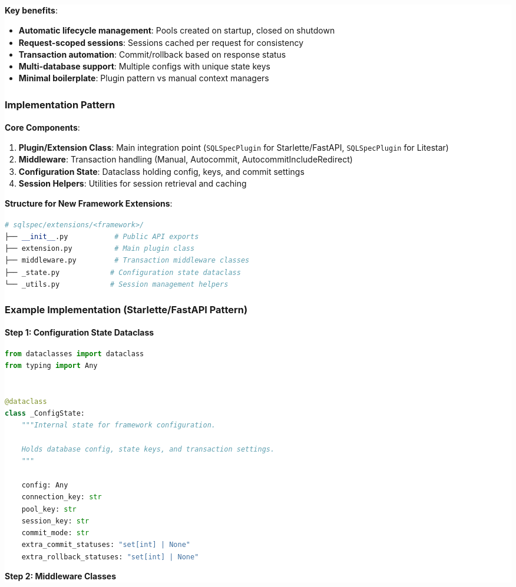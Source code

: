 **Key benefits**:

- **Automatic lifecycle management**: Pools created on startup, closed on shutdown
- **Request-scoped sessions**: Sessions cached per request for consistency
- **Transaction automation**: Commit/rollback based on response status
- **Multi-database support**: Multiple configs with unique state keys
- **Minimal boilerplate**: Plugin pattern vs manual context managers

### Implementation Pattern

**Core Components**:

1. **Plugin/Extension Class**: Main integration point (`SQLSpecPlugin` for Starlette/FastAPI, `SQLSpecPlugin` for Litestar)
2. **Middleware**: Transaction handling (Manual, Autocommit, AutocommitIncludeRedirect)
3. **Configuration State**: Dataclass holding config, keys, and commit settings
4. **Session Helpers**: Utilities for session retrieval and caching

**Structure for New Framework Extensions**:

```python
# sqlspec/extensions/<framework>/
├── __init__.py           # Public API exports
├── extension.py          # Main plugin class
├── middleware.py         # Transaction middleware classes
├── _state.py            # Configuration state dataclass
└── _utils.py            # Session management helpers
```

### Example Implementation (Starlette/FastAPI Pattern)

**Step 1: Configuration State Dataclass**

```python
from dataclasses import dataclass
from typing import Any


@dataclass
class _ConfigState:
    """Internal state for framework configuration.

    Holds database config, state keys, and transaction settings.
    """

    config: Any
    connection_key: str
    pool_key: str
    session_key: str
    commit_mode: str
    extra_commit_statuses: "set[int] | None"
    extra_rollback_statuses: "set[int] | None"
```

**Step 2: Middleware Classes**
